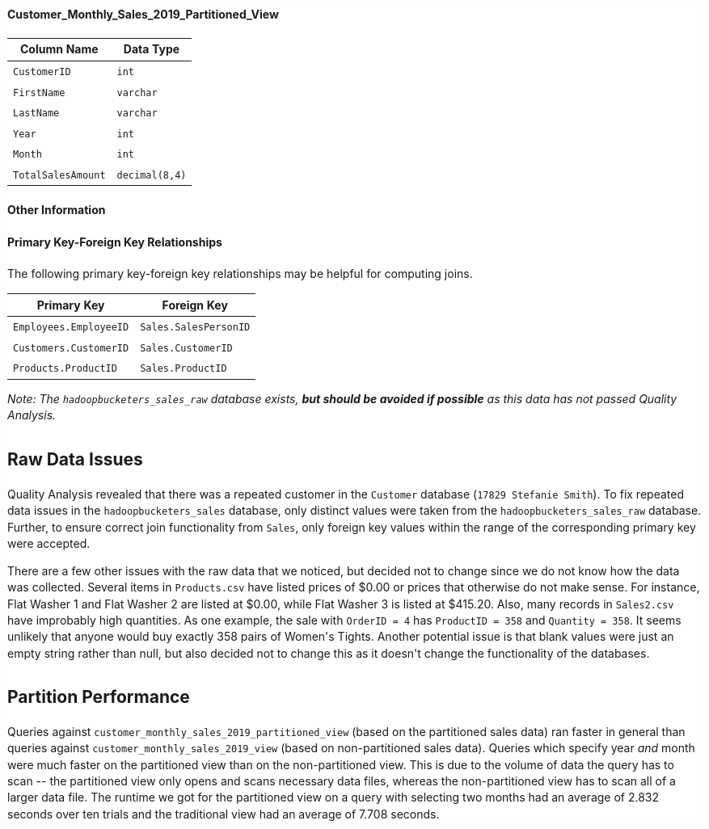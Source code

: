 #### Customer_Monthly_Sales_2019_Partitioned_View

| Column Name       | Data Type     |
|---------------	    |-----------     |
| `CustomerID`          | `int`          |
| `FirstName`           | `varchar`      |
| `LastName`            | `varchar`      |
| `Year`                | `int`          |
| `Month`               | `int`          |
| `TotalSalesAmount`    | `decimal(8,4)` |

#### Other Information

####  Primary Key-Foreign Key Relationships
The following primary key-foreign key relationships may be helpful for computing joins.

| Primary Key            | Foreign Key           |
|---------------	     |-----------	         |
| `Employees.EmployeeID` | `Sales.SalesPersonID` |
| `Customers.CustomerID` | `Sales.CustomerID`    |
| `Products.ProductID`   | `Sales.ProductID`     |

*Note: The `hadoopbucketers_sales_raw` database exists, **but should be avoided if possible** as this data has not passed Quality Analysis.*

## Raw Data Issues

Quality Analysis revealed that there was a repeated customer in the `Customer` database (`17829 Stefanie Smith`). To fix repeated data issues in the `hadoopbucketers_sales` database, only distinct values were taken from the `hadoopbucketers_sales_raw` database. Further, to ensure correct join functionality from `Sales`, only foreign key values within the range of the corresponding primary key were accepted.

There are a few other issues with the raw data that we noticed, but decided not to change since we do not know how the data was collected. Several items in `Products.csv` have listed prices of $0.00 or prices that otherwise do not make sense. For instance, Flat Washer 1 and Flat Washer 2 are listed at $0.00, while Flat Washer 3 is listed at $415.20. Also, many records in `Sales2.csv` have improbably high quantities. As one example, the sale with `OrderID = 4` has `ProductID = 358` and `Quantity = 358`. It seems unlikely that anyone would buy exactly 358 pairs of Women's Tights. Another potential issue is that blank values were just an empty string rather than null, but also decided not to change this as it doesn't change the functionality of the databases.

## Partition Performance

Queries against `customer_monthly_sales_2019_partitioned_view` (based on the partitioned sales data) ran faster in general than queries against `customer_monthly_sales_2019_view` (based on non-partitioned sales data). Queries which specify year *and* month were much faster on the partitioned view than on the non-partitioned view. This is due to the volume of data the query has to scan -- the partitioned view only opens and scans necessary data files, whereas the non-partitioned view has to scan all of a larger data file. The runtime we got for the partitioned view on a query with selecting two months had an average of 2.832 seconds over ten trials and the traditional view had an average of 7.708 seconds.
